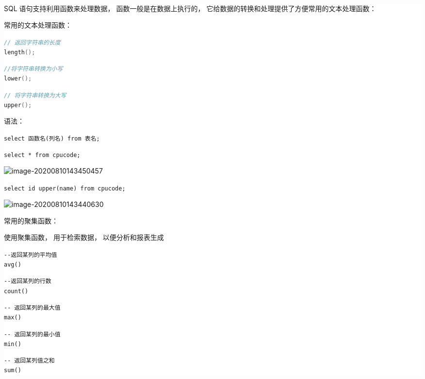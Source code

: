 SQL 语句支持利用函数来处理数据， 函数一般是在数据上执行的， 它给数据的转换和处理提供了方便常用的文本处理函数：

常用的文本处理函数：

```c
// 返回字符串的长度
length();
```

```c
//将字符串转换为小写
lower();
```

```c
// 将字符串转换为大写
upper();
```

语法：

```text
select 函数名(列名) from 表名;
```

```text
select * from cpucode;
```

![image-20200810143450457](https://gitee.com/cpu_code/picture_bed/raw/master//20200810143450.png)

```text
select id upper(name) from cpucode;
```

![image-20200810143440630](https://gitee.com/cpu_code/picture_bed/raw/master//20200810143440.png)

常用的聚集函数：

使用聚集函数， 用于检索数据， 以便分析和报表生成

```text
--返回某列的平均值
avg()
```

```text
--返回某列的行数
count()
```

```text
-- 返回某列的最大值
max()
```

```text
-- 返回某列的最小值
min()
```

```text
-- 返回某列值之和
sum()
```
